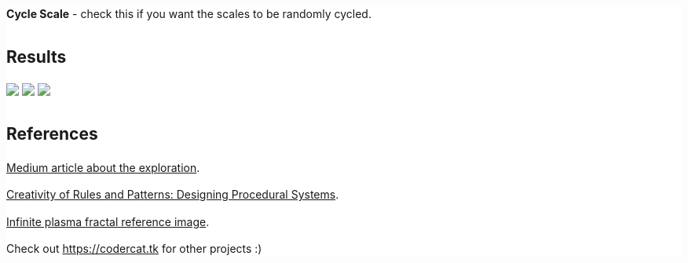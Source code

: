 **Cycle Scale** - check this if you want the scales to be randomly cycled. 

## Results
<img src ="https://user-images.githubusercontent.com/17795014/61326558-e42f1000-a7cb-11e9-911e-beb604c174d7.png" width="75%">
<img src ="https://user-images.githubusercontent.com/17795014/61326497-c5307e00-a7cb-11e9-95be-efe7e46767a4.png" width="75%">
<img src ="https://user-images.githubusercontent.com/17795014/61326492-c2358d80-a7cb-11e9-8dbb-3668299e1a9c.png" width="75%">

## References 
<a href ="https://medium.com/@snayss/exploration-into-image-based-procedural-generation-unity-8f9fa7de10c1">Medium article about the exploration</a>.

<a href ="https://vimeo.com/261901560">Creativity of Rules and Patterns: Designing Procedural Systems</a>.

<a href ="https://www.jasondavies.com/plasma/">Infinite plasma fractal reference image</a>.




Check out https://codercat.tk for other projects :) 


